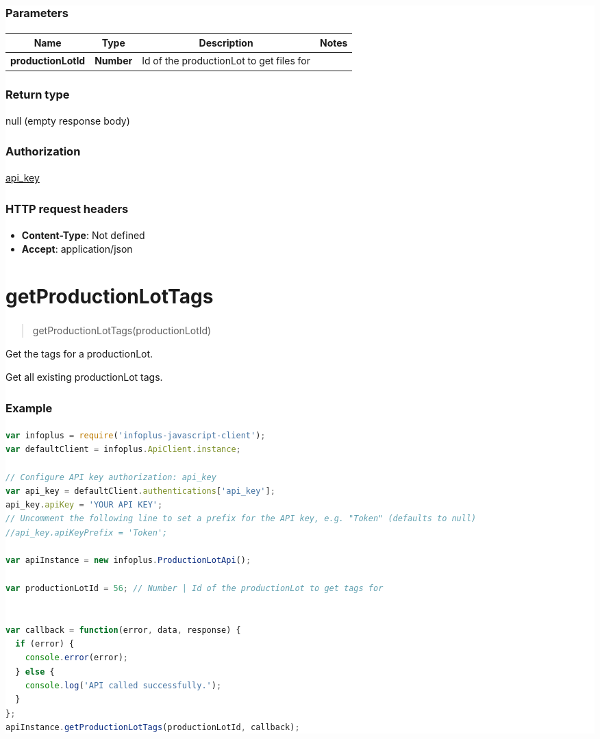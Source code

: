 ### Parameters

Name | Type | Description  | Notes
------------- | ------------- | ------------- | -------------
 **productionLotId** | **Number**| Id of the productionLot to get files for | 

### Return type

null (empty response body)

### Authorization

[api_key](../README.md#api_key)

### HTTP request headers

 - **Content-Type**: Not defined
 - **Accept**: application/json

<a name="getProductionLotTags"></a>
# **getProductionLotTags**
> getProductionLotTags(productionLotId)

Get the tags for a productionLot.

Get all existing productionLot tags.

### Example
```javascript
var infoplus = require('infoplus-javascript-client');
var defaultClient = infoplus.ApiClient.instance;

// Configure API key authorization: api_key
var api_key = defaultClient.authentications['api_key'];
api_key.apiKey = 'YOUR API KEY';
// Uncomment the following line to set a prefix for the API key, e.g. "Token" (defaults to null)
//api_key.apiKeyPrefix = 'Token';

var apiInstance = new infoplus.ProductionLotApi();

var productionLotId = 56; // Number | Id of the productionLot to get tags for


var callback = function(error, data, response) {
  if (error) {
    console.error(error);
  } else {
    console.log('API called successfully.');
  }
};
apiInstance.getProductionLotTags(productionLotId, callback);
```
